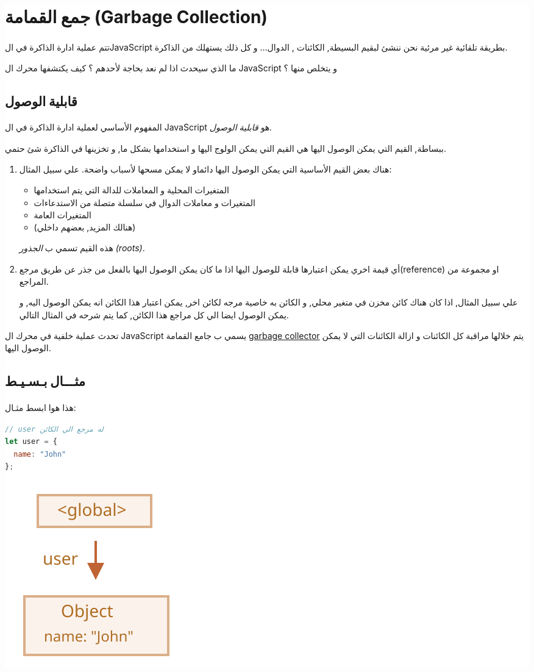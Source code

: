 # جمع القمامة (Garbage Collection)
تتم عملية ادارة الذاكرة في الJavaScript بطريقة تلقائية غير مرئية
نحن ننشئ لبقيم البسيطة, الكائنات , الدوال... و كل ذلك يستهلك من الذاكرة.

ما الذي سيحدث اذا لم نعد بحاجة لأحدهم ؟ كيف يكتشفها محرك ال JavaScript و يتخلص منها ؟ 


## قابلية الوصول

المفهوم الأساسي لعملية ادارة الذاكرة في ال JavaScript هو *قابلية الوصول.*

ببساطة, القيم التي يمكن الوصول اليها هي القيم التي يمكن الولوج اليها و استخدامها بشكل ما, و تخزينها في الذاكرة شئ حتمي.

1. هناك بعض القيم الأساسية التي يمكن الوصول اليها دائماو لا يمكن مسحها لأسباب واضحة.
    علي سبيل المثال:

    - المتغيرات المحلية و المعاملات للدالة التي يتم استخدامها
    - المتغيرات و معاملات الدوال في سلسلة متصلة من الاستدعاءات 
    - المتغيرات العامة
    - (هنالك المزيد, بعضهم داخلي)

    هذه القيم تسمي ب *الجذور (roots)*.

2. أي قيمة اخري يمكن اعتبارها قابلة للوصول اليها اذا ما كان يمكن الوصول اليها بالفعل  من جذر عن طريق مرجع(reference) او مجموعة من المراجع. 

    علي سبيل المثال, اذا كان هناك كائن مخزن في متغير محلي, و الكائن به خاصية مرجه لكائن اخر, يمكن اعتبار هذا الكائن انه يمكن الوصول اليه, و يمكن الوصول ايضا الي كل مراجع هذا الكائن, كما يتم شرحه في المثال التالي.


تحدث عملية خلفية في محرك ال JavaScript يسمي ب جامع القمامة [garbage collector](https://en.wikipedia.org/wiki/Garbage_collection_(computer_science)) يتم خلالها مراقبة كل الكائنات و ازالة الكائنات التي لا يمكن الوصول اليها.

## مثـــال بـسـيـط

هذا هوا ابسط مثـال:

```js
// user له مرجع الي الكائن
let user = {
  name: "John"
};
```

![](memory-user-john.svg)
